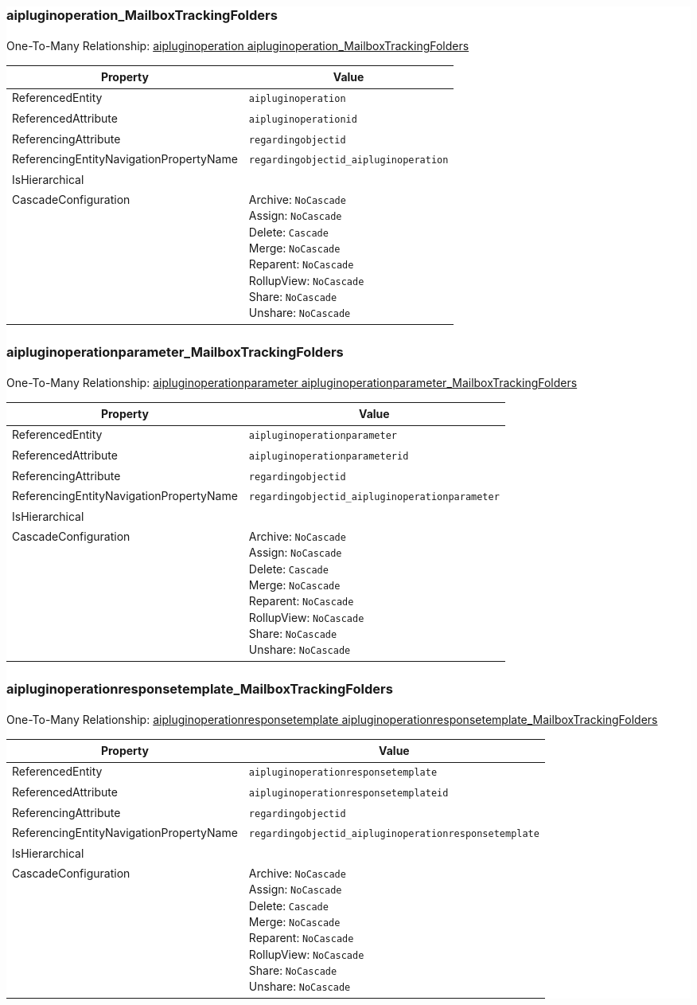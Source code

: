 ### <a name="BKMK_aipluginoperation_MailboxTrackingFolders"></a> aipluginoperation_MailboxTrackingFolders

One-To-Many Relationship: [aipluginoperation aipluginoperation_MailboxTrackingFolders](aipluginoperation.md#BKMK_aipluginoperation_MailboxTrackingFolders)

|Property|Value|
|---|---|
|ReferencedEntity|`aipluginoperation`|
|ReferencedAttribute|`aipluginoperationid`|
|ReferencingAttribute|`regardingobjectid`|
|ReferencingEntityNavigationPropertyName|`regardingobjectid_aipluginoperation`|
|IsHierarchical||
|CascadeConfiguration|Archive: `NoCascade`<br />Assign: `NoCascade`<br />Delete: `Cascade`<br />Merge: `NoCascade`<br />Reparent: `NoCascade`<br />RollupView: `NoCascade`<br />Share: `NoCascade`<br />Unshare: `NoCascade`|

### <a name="BKMK_aipluginoperationparameter_MailboxTrackingFolders"></a> aipluginoperationparameter_MailboxTrackingFolders

One-To-Many Relationship: [aipluginoperationparameter aipluginoperationparameter_MailboxTrackingFolders](aipluginoperationparameter.md#BKMK_aipluginoperationparameter_MailboxTrackingFolders)

|Property|Value|
|---|---|
|ReferencedEntity|`aipluginoperationparameter`|
|ReferencedAttribute|`aipluginoperationparameterid`|
|ReferencingAttribute|`regardingobjectid`|
|ReferencingEntityNavigationPropertyName|`regardingobjectid_aipluginoperationparameter`|
|IsHierarchical||
|CascadeConfiguration|Archive: `NoCascade`<br />Assign: `NoCascade`<br />Delete: `Cascade`<br />Merge: `NoCascade`<br />Reparent: `NoCascade`<br />RollupView: `NoCascade`<br />Share: `NoCascade`<br />Unshare: `NoCascade`|

### <a name="BKMK_aipluginoperationresponsetemplate_MailboxTrackingFolders"></a> aipluginoperationresponsetemplate_MailboxTrackingFolders

One-To-Many Relationship: [aipluginoperationresponsetemplate aipluginoperationresponsetemplate_MailboxTrackingFolders](aipluginoperationresponsetemplate.md#BKMK_aipluginoperationresponsetemplate_MailboxTrackingFolders)

|Property|Value|
|---|---|
|ReferencedEntity|`aipluginoperationresponsetemplate`|
|ReferencedAttribute|`aipluginoperationresponsetemplateid`|
|ReferencingAttribute|`regardingobjectid`|
|ReferencingEntityNavigationPropertyName|`regardingobjectid_aipluginoperationresponsetemplate`|
|IsHierarchical||
|CascadeConfiguration|Archive: `NoCascade`<br />Assign: `NoCascade`<br />Delete: `Cascade`<br />Merge: `NoCascade`<br />Reparent: `NoCascade`<br />RollupView: `NoCascade`<br />Share: `NoCascade`<br />Unshare: `NoCascade`|

